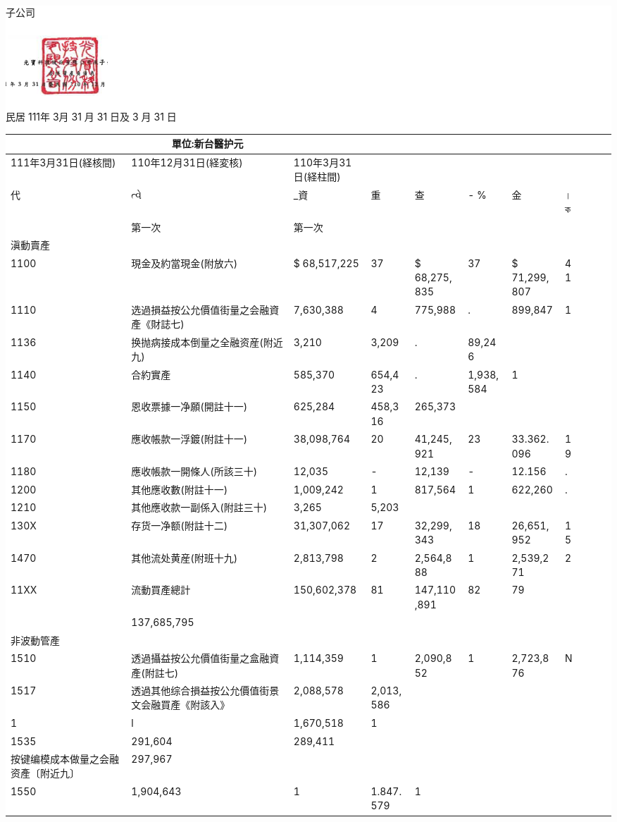 子公司

![0_image_0.png](0_image_0.png)

民居 111年 3月 31
月 31 日及 3 月 31 日

|                                      | 單位:新台醫护元                                    |                      |               |              |               |               |               |             |               |      |
|--------------------------------------|----------------------------------------------------|----------------------|---------------|--------------|---------------|---------------|---------------|-------------|---------------|------|
| 111年3月31日(経核間)                 | 110年12月31日(経変核)                              | 110年3月31日(経柱間) |               |              |               |               |               |             |               |      |
| 代                                   | ત્વે                                                 | _資                  | 重            | 查           | - %           | 金            | । ক           |             |               |      |
|                                      | 第一次                                             | 第一次               |               |              |               |               |               |             |               |      |
| 滇動賣產                             |                                                    |                      |               |              |               |               |               |             |               |      |
| 1100                                 | 現金及約當現金(附放六)                             | $ 68,517,225         | 37            | $ 68,275,835 | 37            | $ 71,299,807  | 41            |             |               |      |
| 1110                                 | 选過損益按公允價值街量之会融資產《財誌七)          | 7,630,388            | 4             | 775,988      | .             | 899,847       | 1             |             |               |      |
| 1136                                 | 换抛病接成本倒量之全融资産(附近九)                 | 3,210                | 3,209         | .            | 89,246        |               |               |             |               |      |
| 1140                                 | 合約實產                                           | 585,370              | 654,423       | .            | 1,938,584     | 1             |               |             |               |      |
| 1150                                 | 恩收票據一净願(開註十一)                           | 625,284              | 458,316       | 265,373      |               |               |               |             |               |      |
| 1170                                 | 應收帳款一浮鍍(附註十一)                           | 38,098,764           | 20            | 41,245,921   | 23            | 33.362.096    | 19            |             |               |      |
| 1180                                 | 應收帳款一開條人(所該三十)                         | 12,035               | -             | 12,139       | -             | 12.156        | .             |             |               |      |
| 1200                                 | 其他應收數(附註十一)                               | 1,009,242            | 1             | 817,564      | 1             | 622,260       | .             |             |               |      |
| 1210                                 | 其他應收款一副係入(附註三十)                       | 3,265                | 5,203         |              |               |               |               |             |               |      |
| 130X                                 | 存货一净额(附註十二)                               | 31,307,062           | 17            | 32,299,343   | 18            | 26,651,952    | 15            |             |               |      |
| 1470                                 | 其他流处黄産(附班十九)                             | 2,813,798            | 2             | 2,564,888    | 1             | 2,539,271     | 2             |             |               |      |
| 11XX                                 | 流動買產總計                                       | 150,602,378          | 81            | 147,110,891  | 82            | 79            |               |             |               |      |
|                                      | 137,685,795                                        |                      |               |              |               |               |               |             |               |      |
| 非波動管產                           |                                                    |                      |               |              |               |               |               |             |               |      |
| 1510                                 | 透過攝益按公允價值街量之盒融資產(附註七)           | 1,114,359            | 1             | 2,090,852    | 1             | 2,723,876     | N             |             |               |      |
| 1517                                 | 透過其他综合損益按公允價值街景文会融買產《附該入》 | 2,088,578            | 2,013,586     |              |               |               |               |             |               |      |
| 1                                    | l                                                  | 1,670,518            | 1             |              |               |               |               |             |               |      |
| 1535                                 | 291,604                                            | 289,411              |               |              |               |               |               |             |               |      |
| 按键编模成本做量之会融资產〔附近九〕 | 297,967                                            |                      |               |              |               |               |               |             |               |      |
| 1550                                 | 1,904,643                                          | 1                    | 1.847.579     | 1            |               |               |               |             |               |      |